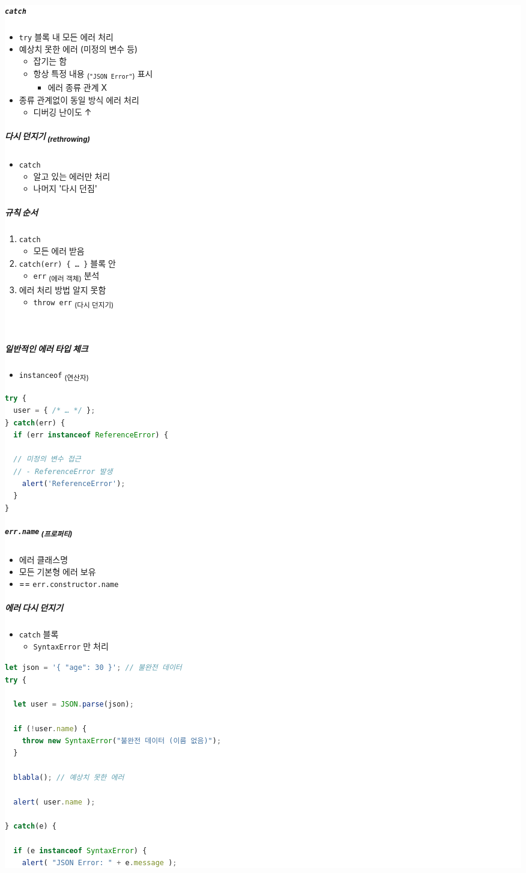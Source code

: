 ##### `catch`
- `try` 블록 내 모든 에러 처리
- 예상치 못한 에러 (미정의 변수 등)
  - 잡기는 함
  - 항상 특정 내용 <sub>(`"JSON Error"`)</sub> 표시
    - 에러 종류 관계 X
- 종류 관계없이 동일 방식 에러 처리
  - 디버깅 난이도 ↑

##### 다시 던지기 <sub>(rethrowing)</sub>
- `catch`
  - 알고 있는 에러만 처리
  - 나머지 '다시 던짐'

##### 규칙 순서
1. `catch`
    - 모든 에러 받음
2. `catch(err) { … }` 블록 안
    - `err` <sub>(에러 객체)</sub> 분석
3. 에러 처리 방법 알지 못함
    - `throw err` <sub>(다시 던지기)</sub>

<br />

##### 일반적인 에러 타입 체크
- `instanceof` <sub>(연산자)</sub>
```javascript
try {
  user = { /* … */ };
} catch(err) {
  if (err instanceof ReferenceError) {

  // 미정의 변수 접근
  // - ReferenceError 발생
    alert('ReferenceError');
  }
}
```

##### `err.name` <sub>(프로퍼티)</sub>
- 에러 클래스명
- 모든 기본형 에러 보유
- == `err.constructor.name`

##### 에러 다시 던지기
- `catch` 블록
  - `SyntaxError` 만 처리
```javascript
let json = '{ "age": 30 }'; // 불완전 데이터
try {

  let user = JSON.parse(json);

  if (!user.name) {
    throw new SyntaxError("불완전 데이터 (이름 없음)");
  }

  blabla(); // 예상치 못한 에러

  alert( user.name );

} catch(e) {

  if (e instanceof SyntaxError) {
    alert( "JSON Error: " + e.message );
```